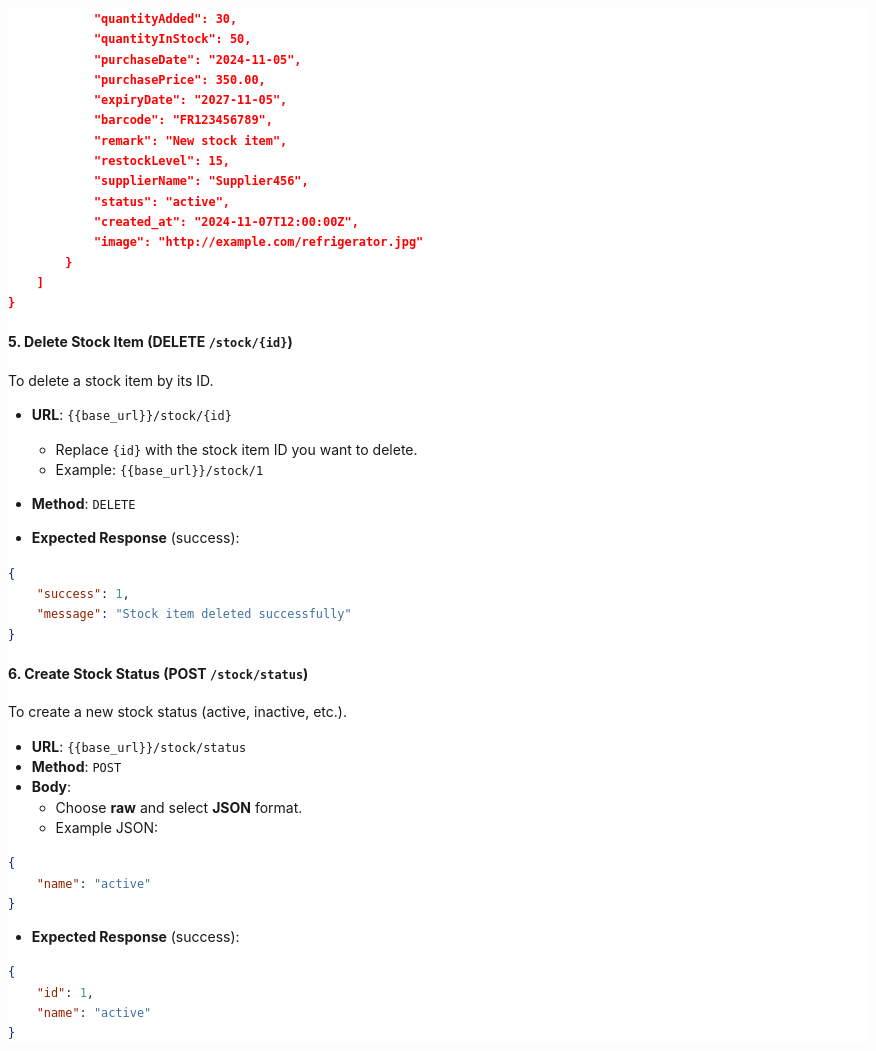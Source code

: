 ```json
            "quantityAdded": 30,
            "quantityInStock": 50,
            "purchaseDate": "2024-11-05",
            "purchasePrice": 350.00,
            "expiryDate": "2027-11-05",
            "barcode": "FR123456789",
            "remark": "New stock item",
            "restockLevel": 15,
            "supplierName": "Supplier456",
            "status": "active",
            "created_at": "2024-11-07T12:00:00Z",
            "image": "http://example.com/refrigerator.jpg"
        }
    ]
}
```

#### 5. **Delete Stock Item** (DELETE `/stock/{id}`)
To delete a stock item by its ID.

- **URL**: `{{base_url}}/stock/{id}`
  - Replace `{id}` with the stock item ID you want to delete.
  - Example: `{{base_url}}/stock/1`
- **Method**: `DELETE`

- **Expected Response** (success):
```json
{
    "success": 1,
    "message": "Stock item deleted successfully"
}
```

#### 6. **Create Stock Status** (POST `/stock/status`)
To create a new stock status (active, inactive, etc.).

- **URL**: `{{base_url}}/stock/status`
- **Method**: `POST`
- **Body**:
  - Choose **raw** and select **JSON** format.
  - Example JSON:
```json
{
    "name": "active"
}
```

- **Expected Response** (success):
```json
{
    "id": 1,
    "name": "active"
}
```
